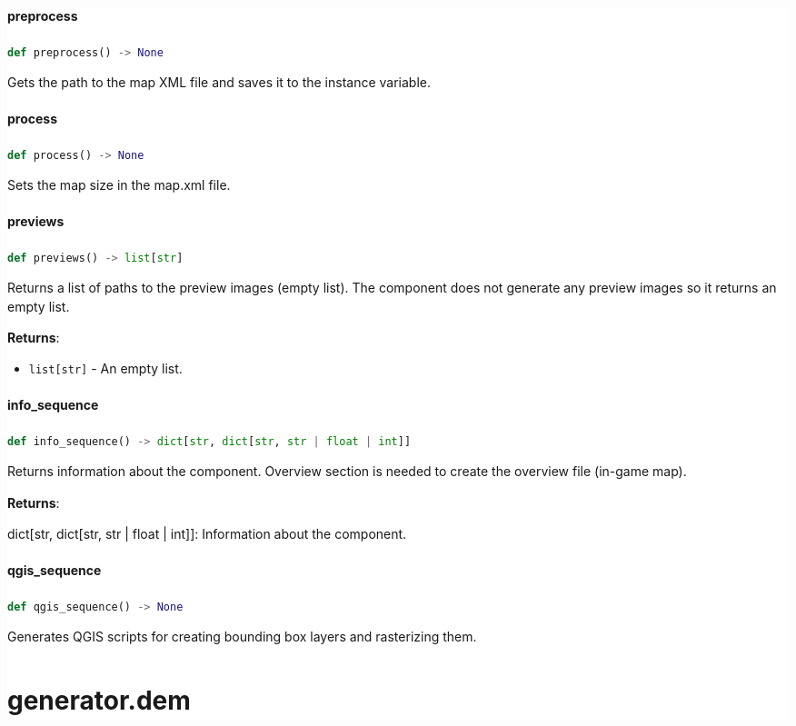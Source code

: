 #### preprocess

```python
def preprocess() -> None
```

Gets the path to the map XML file and saves it to the instance variable.

<a id="generator.config.Config.process"></a>

#### process

```python
def process() -> None
```

Sets the map size in the map.xml file.

<a id="generator.config.Config.previews"></a>

#### previews

```python
def previews() -> list[str]
```

Returns a list of paths to the preview images (empty list).
The component does not generate any preview images so it returns an empty list.

**Returns**:

- `list[str]` - An empty list.

<a id="generator.config.Config.info_sequence"></a>

#### info\_sequence

```python
def info_sequence() -> dict[str, dict[str, str | float | int]]
```

Returns information about the component.
Overview section is needed to create the overview file (in-game map).

**Returns**:

  dict[str, dict[str, str | float | int]]: Information about the component.

<a id="generator.config.Config.qgis_sequence"></a>

#### qgis\_sequence

```python
def qgis_sequence() -> None
```

Generates QGIS scripts for creating bounding box layers and rasterizing them.

<a id="generator.dem"></a>

# generator.dem
